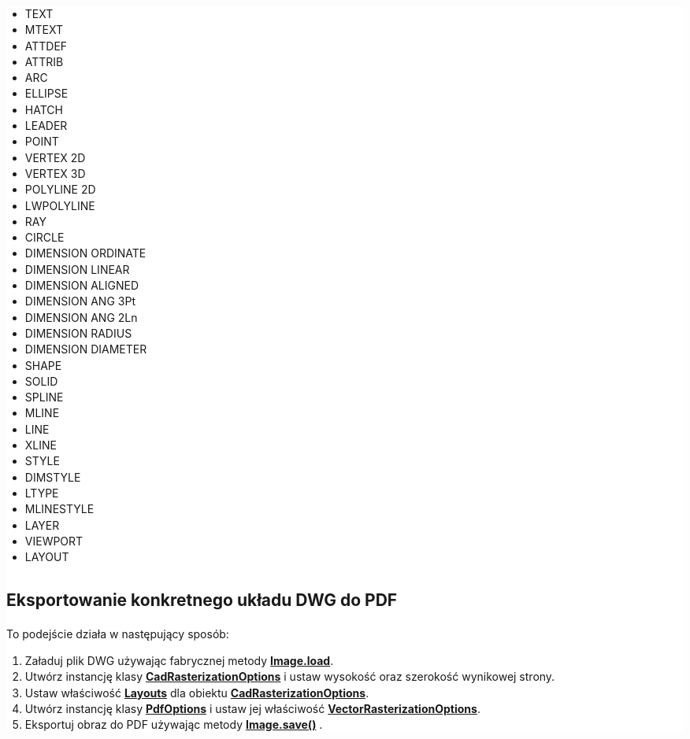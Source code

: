 - TEXT
- MTEXT
- ATTDEF
- ATTRIB
- ARC
- ELLIPSE
- HATCH
- LEADER
- POINT
- VERTEX 2D
- VERTEX 3D
- POLYLINE 2D
- LWPOLYLINE
- RAY
- CIRCLE
- DIMENSION ORDINATE
- DIMENSION LINEAR
- DIMENSION ALIGNED
- DIMENSION ANG 3Pt
- DIMENSION ANG 2Ln
- DIMENSION RADIUS
- DIMENSION DIAMETER
- SHAPE
- SOLID
- SPLINE
- MLINE
- LINE
- XLINE
- STYLE
- DIMSTYLE
- LTYPE
- MLINESTYLE
- LAYER
- VIEWPORT
- LAYOUT

## **Eksportowanie konkretnego układu DWG do PDF**

To podejście działa w następujący sposób:

1. Załaduj plik DWG używając fabrycznej metody [**Image.load**](https://reference.aspose.com/cad/java/com.aspose.cad/Image#load-java.io.InputStream-).
1. Utwórz instancję klasy [**CadRasterizationOptions**](https://reference.aspose.com/cad/java/com.aspose.cad.imageoptions/CadRasterizationOptions) i ustaw wysokość oraz szerokość wynikowej strony.
1. Ustaw właściwość [**Layouts**](https://reference.aspose.com/cad/java/com.aspose.cad.imageoptions/CadRasterizationOptions#setLayouts-java.lang.String:A-) dla obiektu [**CadRasterizationOptions**](https://reference.aspose.com/cad/java/com.aspose.cad.imageoptions/CadRasterizationOptions).
1. Utwórz instancję klasy [**PdfOptions**](https://reference.aspose.com/cad/java/com.aspose.cad.imageoptions/PdfOptions) i ustaw jej właściwość [**VectorRasterizationOptions**](https://reference.aspose.com/cad/java/com.aspose.cad.imageoptions/VectorRasterizationOptions).
1. Eksportuj obraz do PDF używając metody [**Image.save()**](https://reference.aspose.com/cad/java/com.aspose.cad/Image#save--) .
